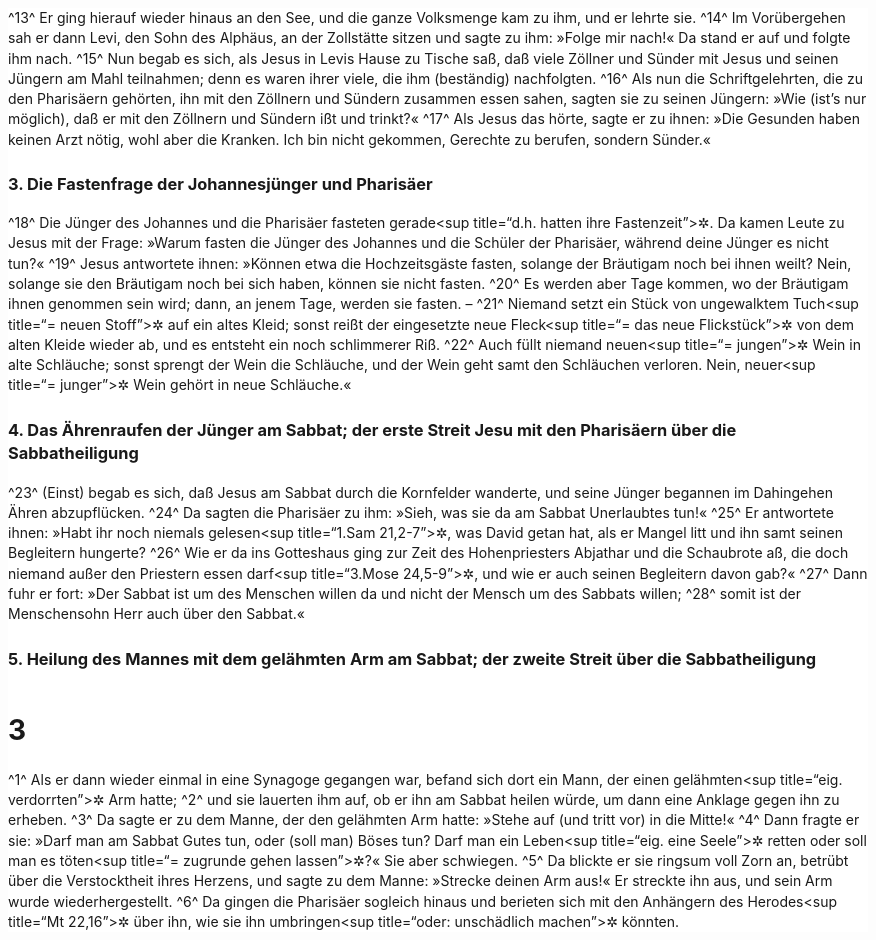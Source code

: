 ^13^ Er ging hierauf wieder hinaus an den See, und die ganze Volksmenge kam zu ihm, und er lehrte sie.
^14^ Im Vorübergehen sah er dann Levi, den Sohn des Alphäus, an der Zollstätte sitzen und sagte zu ihm: »Folge mir nach!« Da stand er auf und folgte ihm nach.
^15^ Nun begab es sich, als Jesus in Levis Hause zu Tische saß, daß viele Zöllner und Sünder mit Jesus und seinen Jüngern am Mahl teilnahmen; denn es waren ihrer viele, die ihm (beständig) nachfolgten.
^16^ Als nun die Schriftgelehrten, die zu den Pharisäern gehörten, ihn mit den Zöllnern und Sündern zusammen essen sahen, sagten sie zu seinen Jüngern: »Wie (ist’s nur möglich), daß er mit den Zöllnern und Sündern ißt und trinkt?«
^17^ Als Jesus das hörte, sagte er zu ihnen: »Die Gesunden haben keinen Arzt nötig, wohl aber die Kranken. Ich bin nicht gekommen, Gerechte zu berufen, sondern Sünder.«

### 3. Die Fastenfrage der Johannesjünger und Pharisäer

^18^ Die Jünger des Johannes und die Pharisäer fasteten gerade<sup title=“d.h. hatten ihre Fastenzeit”>&#x2732;</sup>. Da kamen Leute zu Jesus mit der Frage: »Warum fasten die Jünger des Johannes und die Schüler der Pharisäer, während deine Jünger es nicht tun?«
^19^ Jesus antwortete ihnen: »Können etwa die Hochzeitsgäste fasten, solange der Bräutigam noch bei ihnen weilt? Nein, solange sie den Bräutigam noch bei sich haben, können sie nicht fasten.
^20^ Es werden aber Tage kommen, wo der Bräutigam ihnen genommen sein wird; dann, an jenem Tage, werden sie fasten. –
^21^ Niemand setzt ein Stück von ungewalktem Tuch<sup title=“= neuen Stoff”>&#x2732;</sup> auf ein altes Kleid; sonst reißt der eingesetzte neue Fleck<sup title=“= das neue Flickstück”>&#x2732;</sup> von dem alten Kleide wieder ab, und es entsteht ein noch schlimmerer Riß.
^22^ Auch füllt niemand neuen<sup title=“= jungen”>&#x2732;</sup> Wein in alte Schläuche; sonst sprengt der Wein die Schläuche, und der Wein geht samt den Schläuchen verloren. Nein, neuer<sup title=“= junger”>&#x2732;</sup> Wein gehört in neue Schläuche.«

### 4. Das Ährenraufen der Jünger am Sabbat; der erste Streit Jesu mit den Pharisäern über die Sabbatheiligung

^23^ (Einst) begab es sich, daß Jesus am Sabbat durch die Kornfelder wanderte, und seine Jünger begannen im Dahingehen Ähren abzupflücken.
^24^ Da sagten die Pharisäer zu ihm: »Sieh, was sie da am Sabbat Unerlaubtes tun!«
^25^ Er antwortete ihnen: »Habt ihr noch niemals gelesen<sup title=“1.Sam 21,2-7”>&#x2732;</sup>, was David getan hat, als er Mangel litt und ihn samt seinen Begleitern hungerte?
^26^ Wie er da ins Gotteshaus ging zur Zeit des Hohenpriesters Abjathar und die Schaubrote aß, die doch niemand außer den Priestern essen darf<sup title=“3.Mose 24,5-9”>&#x2732;</sup>, und wie er auch seinen Begleitern davon gab?«
^27^ Dann fuhr er fort: »Der Sabbat ist um des Menschen willen da und nicht der Mensch um des Sabbats willen;
^28^ somit ist der Menschensohn Herr auch über den Sabbat.«

### 5. Heilung des Mannes mit dem gelähmten Arm am Sabbat; der zweite Streit über die Sabbatheiligung

# 3
^1^ Als er dann wieder einmal in eine Synagoge gegangen war, befand sich dort ein Mann, der einen gelähmten<sup title=“eig. verdorrten”>&#x2732;</sup> Arm hatte;
^2^ und sie lauerten ihm auf, ob er ihn am Sabbat heilen würde, um dann eine Anklage gegen ihn zu erheben.
^3^ Da sagte er zu dem Manne, der den gelähmten Arm hatte: »Stehe auf (und tritt vor) in die Mitte!«
^4^ Dann fragte er sie: »Darf man am Sabbat Gutes tun, oder (soll man) Böses tun? Darf man ein Leben<sup title=“eig. eine Seele”>&#x2732;</sup> retten oder soll man es töten<sup title=“= zugrunde gehen lassen”>&#x2732;</sup>?« Sie aber schwiegen.
^5^ Da blickte er sie ringsum voll Zorn an, betrübt über die Verstocktheit ihres Herzens, und sagte zu dem Manne: »Strecke deinen Arm aus!« Er streckte ihn aus, und sein Arm wurde wiederhergestellt.
^6^ Da gingen die Pharisäer sogleich hinaus und berieten sich mit den Anhängern des Herodes<sup title=“Mt 22,16”>&#x2732;</sup> über ihn, wie sie ihn umbringen<sup title=“oder: unschädlich machen”>&#x2732;</sup> könnten.
